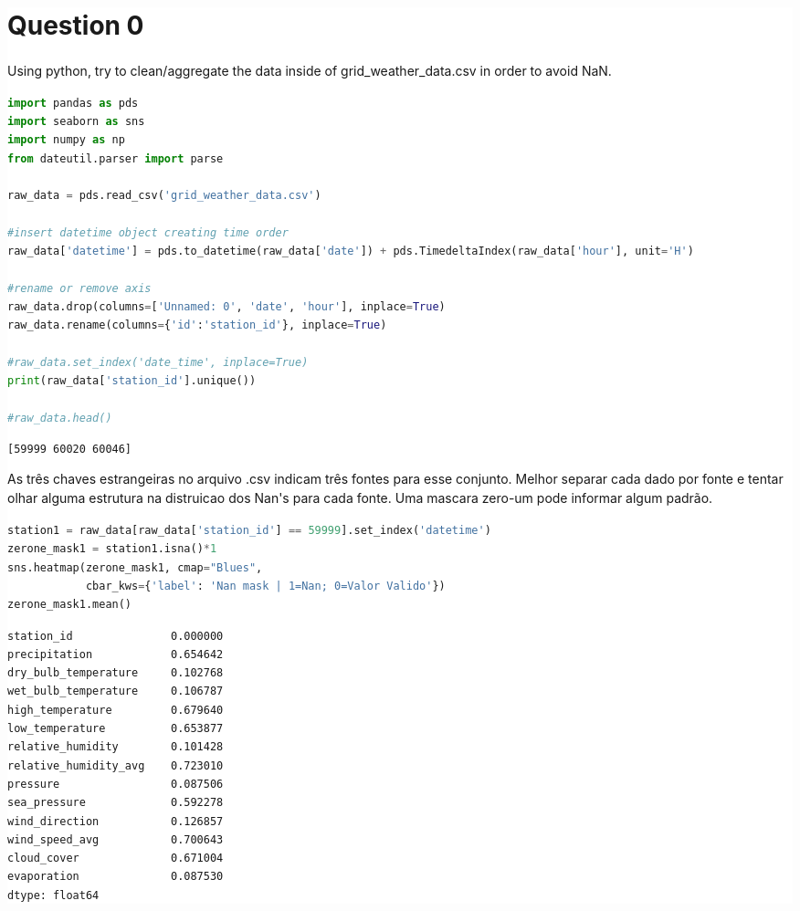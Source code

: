 
# Question 0

Using python, try to clean/aggregate the data inside of grid_weather_data.csv in order to avoid NaN.


```python
import pandas as pds
import seaborn as sns
import numpy as np
from dateutil.parser import parse

raw_data = pds.read_csv('grid_weather_data.csv')

#insert datetime object creating time order
raw_data['datetime'] = pds.to_datetime(raw_data['date']) + pds.TimedeltaIndex(raw_data['hour'], unit='H')

#rename or remove axis
raw_data.drop(columns=['Unnamed: 0', 'date', 'hour'], inplace=True)
raw_data.rename(columns={'id':'station_id'}, inplace=True)

#raw_data.set_index('date_time', inplace=True)
print(raw_data['station_id'].unique())

#raw_data.head()
```

    [59999 60020 60046]


As três chaves estrangeiras no arquivo .csv indicam três fontes para esse conjunto.
Melhor separar cada dado por fonte e tentar olhar alguma estrutura na distruicao dos Nan's para cada fonte.
Uma mascara zero-um pode informar algum padrão.


```python
station1 = raw_data[raw_data['station_id'] == 59999].set_index('datetime')
zerone_mask1 = station1.isna()*1
sns.heatmap(zerone_mask1, cmap="Blues",
            cbar_kws={'label': 'Nan mask | 1=Nan; 0=Valor Valido'})
zerone_mask1.mean()
```




    station_id               0.000000
    precipitation            0.654642
    dry_bulb_temperature     0.102768
    wet_bulb_temperature     0.106787
    high_temperature         0.679640
    low_temperature          0.653877
    relative_humidity        0.101428
    relative_humidity_avg    0.723010
    pressure                 0.087506
    sea_pressure             0.592278
    wind_direction           0.126857
    wind_speed_avg           0.700643
    cloud_cover              0.671004
    evaporation              0.087530
    dtype: float64
